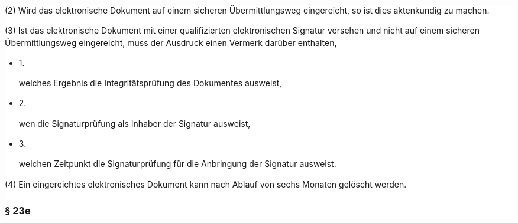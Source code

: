 <div class="jurAbsatz">

(2) Wird das elektronische Dokument auf einem sicheren Übermittlungsweg
eingereicht, so ist dies aktenkundig zu machen.

</div>

<div class="jurAbsatz">

(3) Ist das elektronische Dokument mit einer qualifizierten
elektronischen Signatur versehen und nicht auf einem sicheren
Übermittlungsweg eingereicht, muss der Ausdruck einen Vermerk darüber
enthalten,

  - 1\.
    
    <div style="">
    
    welches Ergebnis die Integritätsprüfung des Dokumentes ausweist,
    
    </div>

  - 2\.
    
    <div style="">
    
    wen die Signaturprüfung als Inhaber der Signatur ausweist,
    
    </div>

  - 3\.
    
    <div style="">
    
    welchen Zeitpunkt die Signaturprüfung für die Anbringung der
    Signatur ausweist.
    
    </div>

</div>

<div class="jurAbsatz">

(4) Ein eingereichtes elektronisches Dokument kann nach Ablauf von sechs
Monaten gelöscht werden.

</div>

</div>

</div>

</div>

<span id="BJNR002430951BJNE015801377.html"></span>

### § 23e  

<div>

<div class="jnhtml">

<div>
